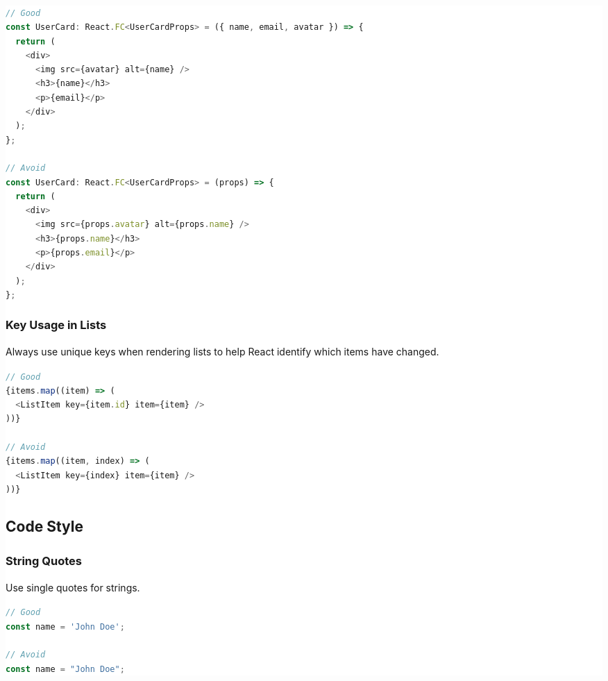 ```typescript
// Good
const UserCard: React.FC<UserCardProps> = ({ name, email, avatar }) => {
  return (
    <div>
      <img src={avatar} alt={name} />
      <h3>{name}</h3>
      <p>{email}</p>
    </div>
  );
};

// Avoid
const UserCard: React.FC<UserCardProps> = (props) => {
  return (
    <div>
      <img src={props.avatar} alt={props.name} />
      <h3>{props.name}</h3>
      <p>{props.email}</p>
    </div>
  );
};
```

### Key Usage in Lists

Always use unique keys when rendering lists to help React identify which items have changed.

```typescript
// Good
{items.map((item) => (
  <ListItem key={item.id} item={item} />
))}

// Avoid
{items.map((item, index) => (
  <ListItem key={index} item={item} />
))}
```

## Code Style

### String Quotes

Use single quotes for strings.

```typescript
// Good
const name = 'John Doe';

// Avoid
const name = "John Doe";
```
